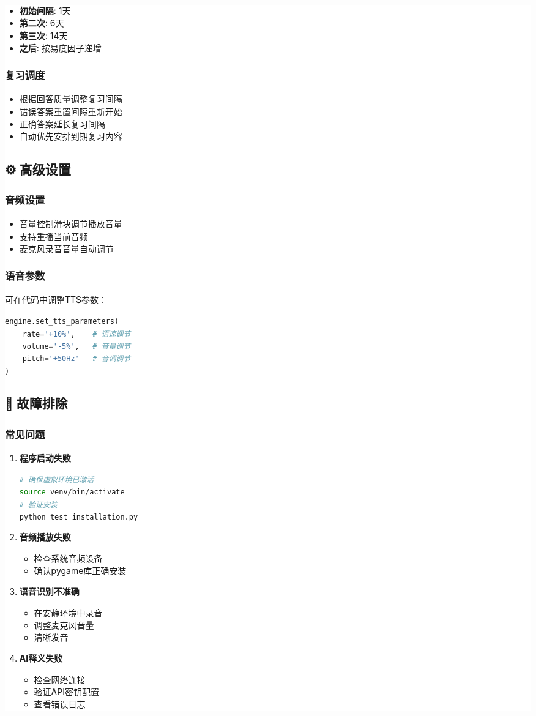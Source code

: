- **初始间隔**: 1天
- **第二次**: 6天  
- **第三次**: 14天
- **之后**: 按易度因子递增

### 复习调度
- 根据回答质量调整复习间隔
- 错误答案重置间隔重新开始
- 正确答案延长复习间隔
- 自动优先安排到期复习内容

## ⚙️ 高级设置

### 音频设置
- 音量控制滑块调节播放音量
- 支持重播当前音频
- 麦克风录音音量自动调节

### 语音参数
可在代码中调整TTS参数：
```python
engine.set_tts_parameters(
    rate='+10%',    # 语速调节
    volume='-5%',   # 音量调节  
    pitch='+50Hz'   # 音调调节
)
```

## 🔧 故障排除

### 常见问题

1. **程序启动失败**
   ```bash
   # 确保虚拟环境已激活
   source venv/bin/activate
   # 验证安装
   python test_installation.py
   ```

2. **音频播放失败**
   - 检查系统音频设备
   - 确认pygame库正确安装

3. **语音识别不准确**  
   - 在安静环境中录音
   - 调整麦克风音量
   - 清晰发音

4. **AI释义失败**
   - 检查网络连接
   - 验证API密钥配置
   - 查看错误日志
